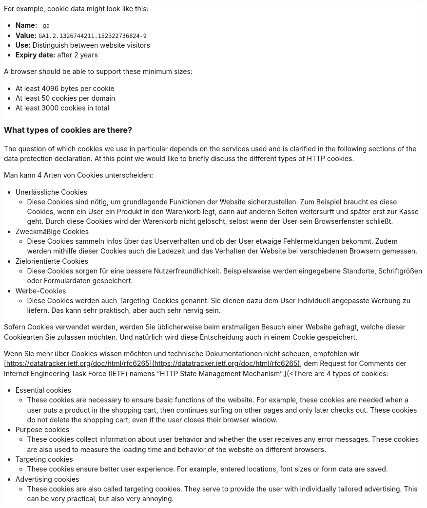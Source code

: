 For example, cookie data might look like this:

* **Name:** `_ga`
* **Value:** `GA1.2.1326744211.152322736824-9`
* **Use:** Distinguish between website visitors
* **Expiry date:** after 2 years

A browser should be able to support these minimum sizes:

- At least 4096 bytes per cookie
- At least 50 cookies per domain
- At least 3000 cookies in total

### What types of cookies are there?

The question of which cookies we use in particular depends on the services used and is clarified in the following sections of the data protection declaration. At this point we would like to briefly discuss the different types of HTTP cookies.

Man kann 4 Arten von Cookies unterscheiden:

* Unerlässliche Cookies
    * Diese Cookies sind nötig, um grundlegende Funktionen der Website sicherzustellen. Zum Beispiel braucht es diese Cookies, wenn ein User ein Produkt in den Warenkorb legt, dann auf anderen Seiten weitersurft und später erst zur Kasse geht. Durch diese Cookies wird der Warenkorb nicht gelöscht, selbst wenn der User sein Browserfenster schließt.
* Zweckmäßige Cookies
    * Diese Cookies sammeln Infos über das Userverhalten und ob der User etwaige Fehlermeldungen bekommt. Zudem werden mithilfe dieser Cookies auch die Ladezeit und das Verhalten der Website bei verschiedenen Browsern gemessen.
* Zielorientierte Cookies
    * Diese Cookies sorgen für eine bessere Nutzerfreundlichkeit. Beispielsweise werden eingegebene Standorte, Schriftgrößen oder Formulardaten gespeichert.
* Werbe-Cookies
    * Diese Cookies werden auch Targeting-Cookies genannt. Sie dienen dazu dem User individuell angepasste Werbung zu liefern. Das kann sehr praktisch, aber auch sehr nervig sein.

Sofern Cookies verwendet werden, werden Sie üblicherweise beim erstmaligen Besuch einer Website gefragt, welche dieser Cookiearten Sie zulassen möchten. Und natürlich wird diese Entscheidung auch in einem Cookie gespeichert.

Wenn Sie mehr über Cookies wissen möchten und technische Dokumentationen nicht scheuen, empfehlen wir [https://datatracker.ietf.org/doc/html/rfc6265](https://datatracker.ietf.org/doc/html/rfc6265), dem Request for Comments der Internet Engineering Task Force (IETF) namens “HTTP State Management Mechanism”.](<There are 4 types of cookies:

* Essential cookies
    * These cookies are necessary to ensure basic functions of the website. For example, these cookies are needed when a user puts a product in the shopping cart, then continues surfing on other pages and only later checks out. These cookies do not delete the shopping cart, even if the user closes their browser window.
* Purpose cookies
    * These cookies collect information about user behavior and whether the user receives any error messages. These cookies are also used to measure the loading time and behavior of the website on different browsers.
* Targeting cookies
    * These cookies ensure better user experience. For example, entered locations, font sizes or form data are saved.
* Advertising cookies
    * These cookies are also called targeting cookies. They serve to provide the user with individually tailored advertising. This can be very practical, but also very annoying.
